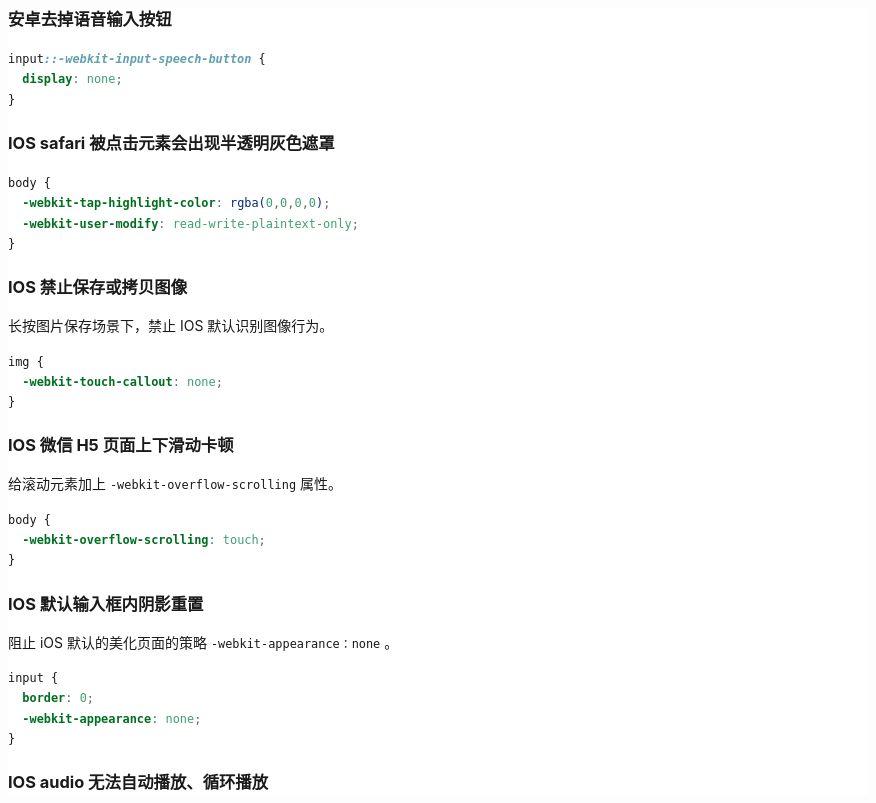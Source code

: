 

### 安卓去掉语音输入按钮

``` css
input::-webkit-input-speech-button {
  display: none;
}
```



### IOS safari 被点击元素会出现半透明灰色遮罩

``` css
body {
  -webkit-tap-highlight-color: rgba(0,0,0,0);
  -webkit-user-modify: read-write-plaintext-only;
}
```



### IOS 禁止保存或拷贝图像

长按图片保存场景下，禁止 IOS 默认识别图像行为。

``` css
img {
  -webkit-touch-callout: none;
}
```



### IOS 微信 H5 页面上下滑动卡顿

给滚动元素加上 `-webkit-overflow-scrolling` 属性。

``` css
body {
  -webkit-overflow-scrolling: touch;
}
```



### IOS 默认输入框内阴影重置

阻止 iOS 默认的美化页面的策略 `-webkit-appearance：none` 。

``` css
input {
  border: 0;
  -webkit-appearance: none;
}
```



### IOS audio 无法自动播放、循环播放
